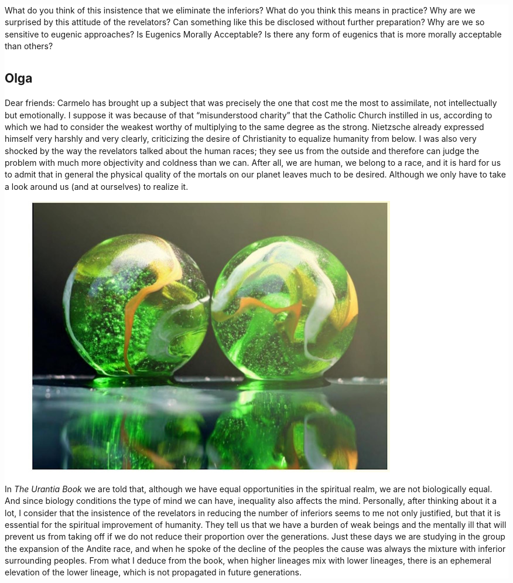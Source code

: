 What do you think of this insistence that we eliminate the inferiors? What do you think this means in practice? Why are we surprised by this attitude of the revelators? Can something like this be disclosed without further preparation? Why are we so sensitive to eugenic approaches? Is Eugenics Morally Acceptable? Is there any form of eugenics that is more morally acceptable than others?

## Olga

Dear friends: Carmelo has brought up a subject that was precisely the one that cost me the most to assimilate, not intellectually but emotionally. I suppose it was because of that “misunderstood charity” that the Catholic Church instilled in us, according to which we had to consider the weakest worthy of multiplying to the same degree as the strong. Nietzsche already expressed himself very harshly and very clearly, criticizing the desire of Christianity to equalize humanity from below. I was also very shocked by the way the revelators talked about the human races; they see us from the outside and therefore can judge the problem with much more objectivity and coldness than we can. After all, we are human, we belong to a race, and it is hard for us to admit that in general the physical quality of the mortals on our planet leaves much to be desired. Although we only have to take a look around us (and at ourselves) to realize it.

<figure id="Figure_1" class="image urantiapedia">
<img src="/image/article/Luz_y_Vida/LyV36/02.jpg">
</figure>

In _The Urantia Book_ we are told that, although we have equal opportunities in the spiritual realm, we are not biologically equal. And since biology conditions the type of mind we can have, inequality also affects the mind. Personally, after thinking about it a lot, I consider that the insistence of the revelators in reducing the number of inferiors seems to me not only justified, but that it is essential for the spiritual improvement of humanity. They tell us that we have a burden of weak beings and the mentally ill that will prevent us from taking off if we do not reduce their proportion over the generations. Just these days we are studying in the group the expansion of the Andite race, and when he spoke of the decline of the peoples the cause was always the mixture with inferior surrounding peoples. From what I deduce from the book, when higher lineages mix with lower lineages, there is an ephemeral elevation of the lower lineage, which is not propagated in future generations.
